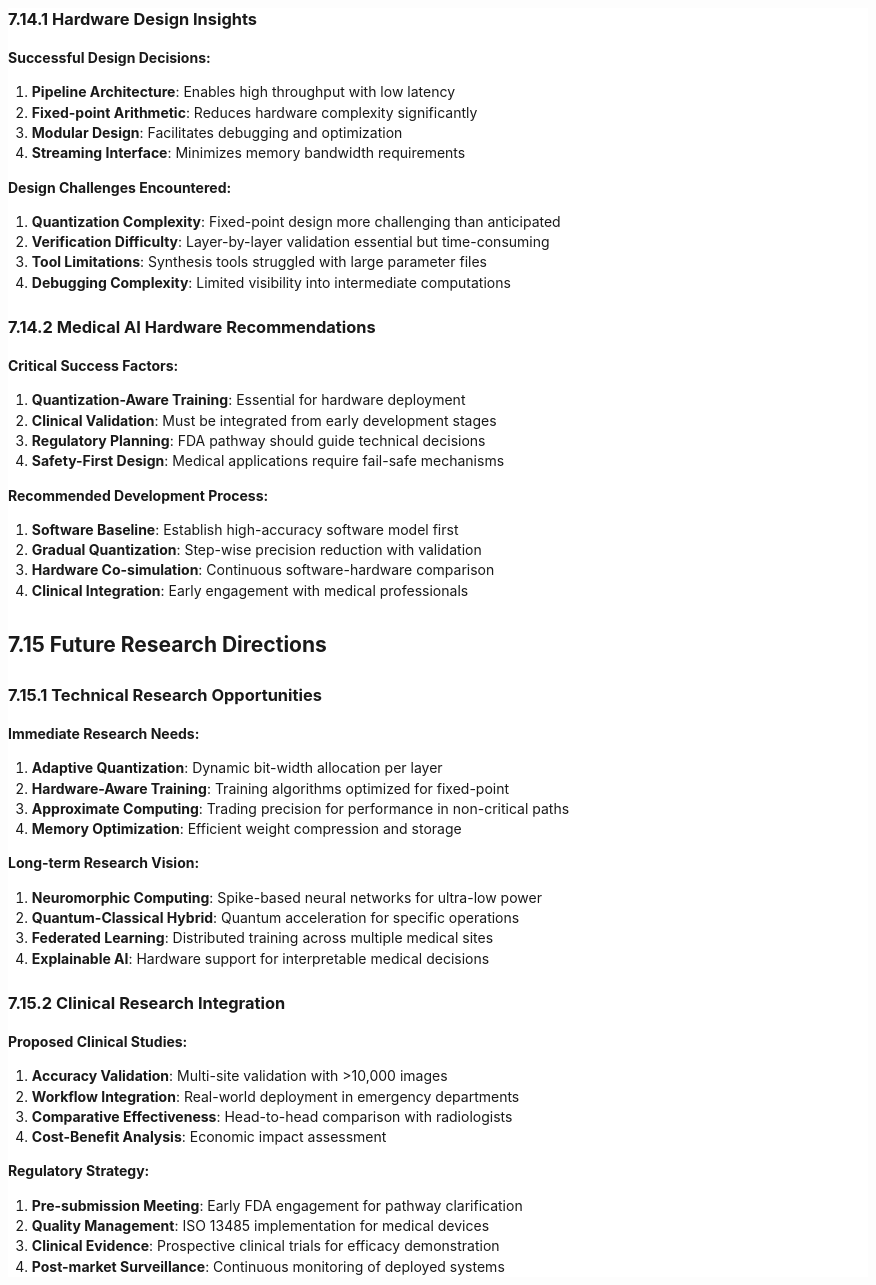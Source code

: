 ### 7.14.1 Hardware Design Insights

**Successful Design Decisions:**
1. **Pipeline Architecture**: Enables high throughput with low latency
2. **Fixed-point Arithmetic**: Reduces hardware complexity significantly
3. **Modular Design**: Facilitates debugging and optimization
4. **Streaming Interface**: Minimizes memory bandwidth requirements

**Design Challenges Encountered:**
1. **Quantization Complexity**: Fixed-point design more challenging than anticipated
2. **Verification Difficulty**: Layer-by-layer validation essential but time-consuming
3. **Tool Limitations**: Synthesis tools struggled with large parameter files
4. **Debugging Complexity**: Limited visibility into intermediate computations

### 7.14.2 Medical AI Hardware Recommendations

**Critical Success Factors:**
1. **Quantization-Aware Training**: Essential for hardware deployment
2. **Clinical Validation**: Must be integrated from early development stages
3. **Regulatory Planning**: FDA pathway should guide technical decisions
4. **Safety-First Design**: Medical applications require fail-safe mechanisms

**Recommended Development Process:**
1. **Software Baseline**: Establish high-accuracy software model first
2. **Gradual Quantization**: Step-wise precision reduction with validation
3. **Hardware Co-simulation**: Continuous software-hardware comparison
4. **Clinical Integration**: Early engagement with medical professionals

## 7.15 Future Research Directions

### 7.15.1 Technical Research Opportunities

**Immediate Research Needs:**
1. **Adaptive Quantization**: Dynamic bit-width allocation per layer
2. **Hardware-Aware Training**: Training algorithms optimized for fixed-point
3. **Approximate Computing**: Trading precision for performance in non-critical paths
4. **Memory Optimization**: Efficient weight compression and storage

**Long-term Research Vision:**
1. **Neuromorphic Computing**: Spike-based neural networks for ultra-low power
2. **Quantum-Classical Hybrid**: Quantum acceleration for specific operations
3. **Federated Learning**: Distributed training across multiple medical sites
4. **Explainable AI**: Hardware support for interpretable medical decisions

### 7.15.2 Clinical Research Integration

**Proposed Clinical Studies:**
1. **Accuracy Validation**: Multi-site validation with >10,000 images
2. **Workflow Integration**: Real-world deployment in emergency departments
3. **Comparative Effectiveness**: Head-to-head comparison with radiologists
4. **Cost-Benefit Analysis**: Economic impact assessment

**Regulatory Strategy:**
1. **Pre-submission Meeting**: Early FDA engagement for pathway clarification
2. **Quality Management**: ISO 13485 implementation for medical devices
3. **Clinical Evidence**: Prospective clinical trials for efficacy demonstration
4. **Post-market Surveillance**: Continuous monitoring of deployed systems
